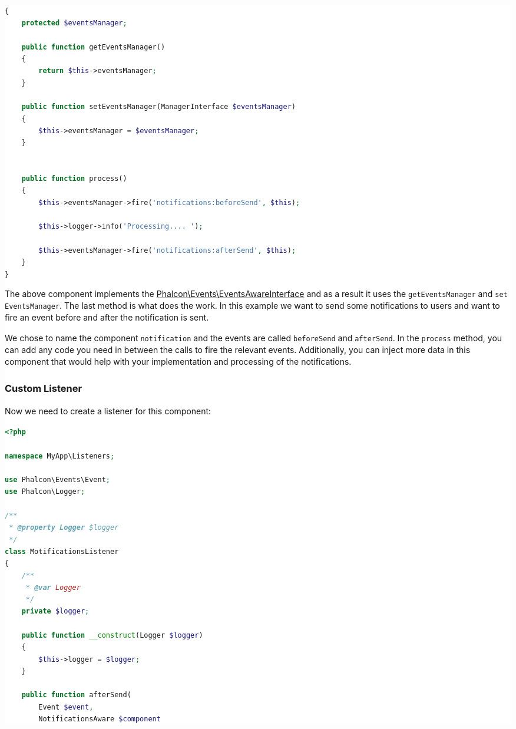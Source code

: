 ```php
{
    protected $eventsManager;
    
    public function getEventsManager()
    {
        return $this->eventsManager;
    }

    public function setEventsManager(ManagerInterface $eventsManager)
    {
        $this->eventsManager = $eventsManager;
    }


    public function process()
    {
        $this->eventsManager->fire('notifications:beforeSend', $this);

        $this->logger->info('Processing.... ');

        $this->eventsManager->fire('notifications:afterSend', $this);
    }
}
```

The above component implements the [Phalcon\Events\EventsAwareInterface][events-eventsawareinterface] and as a result it uses the `getEventsManager` and `setEventsManager`. The last method is what does the work. In this example we want to send some notifications to users and want to fire an event before and after the notification is sent. 

We chose to name the component `notification` and the events are called `beforeSend` and `afterSend`. In the `process` method, you can add any code you need in between the calls to fire the relevant events. Additionally, you can inject more data in this component that would help with your implementation and processing of the notifications.

### Custom Listener
Now we need to create a listener for this component:

```php
<?php

namespace MyApp\Listeners;

use Phalcon\Events\Event;
use Phalcon\Logger;

/**
 * @property Logger $logger
 */
class MotificationsListener
{
    /**
     * @var Logger
     */
    private $logger;

    public function __construct(Logger $logger)
    {
        $this->logger = $logger;
    }

    public function afterSend(
        Event $event, 
        NotificationsAware $component
```

[db]: api/phalcon_db.md
[di-factorydefaul]: api/phalcon_di.md#di-factorydefault
[events-event]: api/phalcon_events.md#events-event
[events-eventinterface]: api/phalcon_events.md#events-eventinterface
[events-eventsawareinterface]: api/phalcon_events.md#events-eventsawareinterface
[events-exception]: api/phalcon_events.md#events-exception
[events-manager]: api/phalcon_events.md#events-manager
[events-managerinterface]: api/phalcon_events.md#events-managerinterface
[mvc-controller]: api/phalcon_mvc.md#mvc-controller
[mvc-model]: api/phalcon_mvc.md#mvc-model
[splpriorityqueue]: https://www.php.net/manual/en/class.splpriorityqueue.php